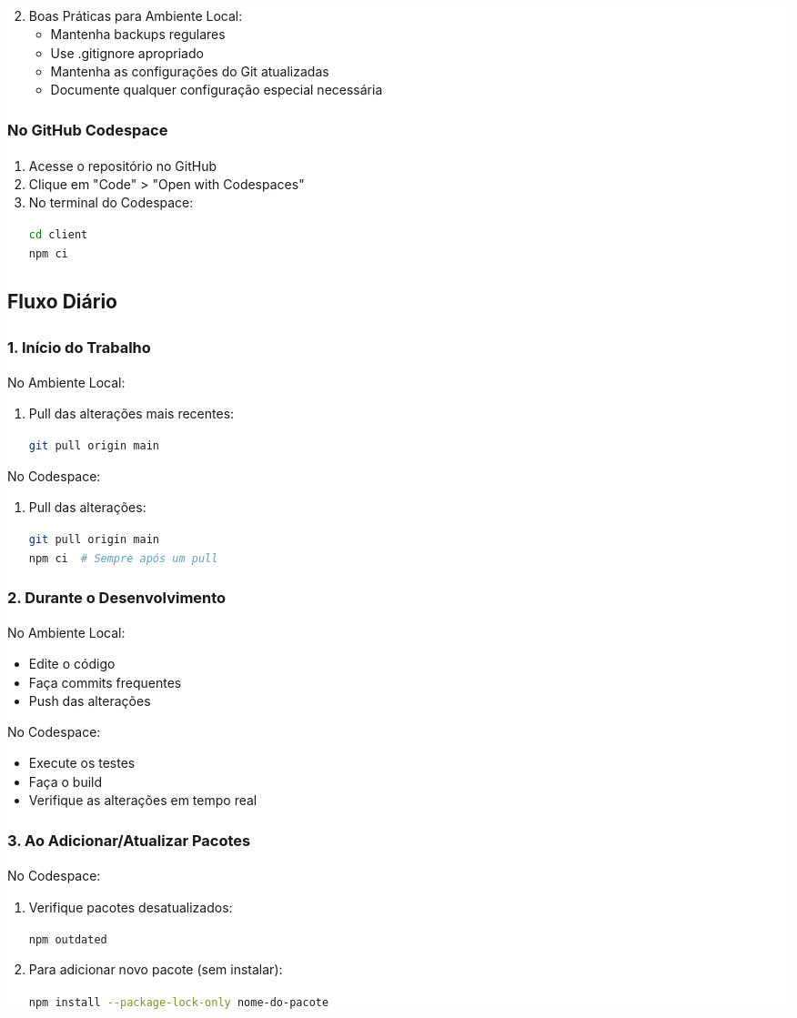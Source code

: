 2. Boas Práticas para Ambiente Local:
   - Mantenha backups regulares
   - Use .gitignore apropriado
   - Mantenha as configurações do Git atualizadas
   - Documente qualquer configuração especial necessária

### No GitHub Codespace
1. Acesse o repositório no GitHub
2. Clique em "Code" > "Open with Codespaces"
3. No terminal do Codespace:
   ```bash
   cd client
   npm ci
   ```

## Fluxo Diário

### 1. Início do Trabalho
No Ambiente Local:
1. Pull das alterações mais recentes:
   ```bash
   git pull origin main
   ```

No Codespace:
1. Pull das alterações:
   ```bash
   git pull origin main
   npm ci  # Sempre após um pull
   ```

### 2. Durante o Desenvolvimento
No Ambiente Local:
- Edite o código
- Faça commits frequentes
- Push das alterações

No Codespace:
- Execute os testes
- Faça o build
- Verifique as alterações em tempo real

### 3. Ao Adicionar/Atualizar Pacotes

No Codespace:
1. Verifique pacotes desatualizados:
   ```bash
   npm outdated
   ```

2. Para adicionar novo pacote (sem instalar):
   ```bash
   npm install --package-lock-only nome-do-pacote
   ```
